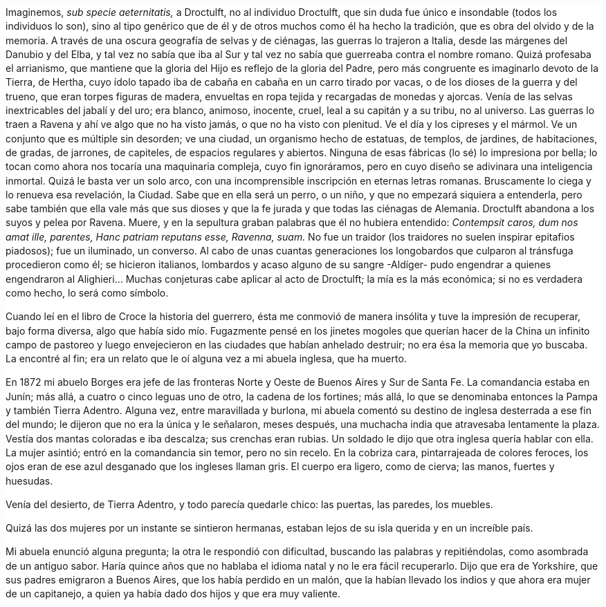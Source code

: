 Imaginemos, *sub specie aeternitatis,* a Droctulft, no al individuo Droctulft, que sin duda fue único e insondable (todos los individuos lo son), sino al tipo genérico que de él y de otros muchos como él ha hecho la tradición, que es obra del olvido y de la memoria. A través de una oscura geografía de selvas y de ciénagas, las guerras lo trajeron a Italia, desde las márgenes del Danubio y del Elba, y tal vez no sabía que iba al Sur y tal vez no sabía que guerreaba contra el nombre romano. Quizá profesaba el arrianismo, que mantiene que la gloria del Hijo es reflejo de la gloria del Padre, pero más congruente es imaginarlo devoto de la Tierra, de Hertha, cuyo ídolo tapado iba de cabaña en cabaña en un carro tirado por vacas, o de los dioses de la guerra y del trueno, que eran torpes figuras de madera, envueltas en ropa tejida y recargadas de monedas y ajorcas. Venía de las selvas inextricables del jabalí y del uro; era blanco, animoso, inocente, cruel, leal a su capitán y a su tribu, no al universo. Las guerras lo traen a Ravena y ahí ve algo que no ha visto jamás, o que no ha visto con plenitud. Ve el día y los cipreses y el mármol. Ve un conjunto que es múltiple sin desorden; ve una ciudad, un organismo hecho de estatuas, de templos, de jardines, de habitaciones, de gradas, de jarrones, de capiteles, de espacios regulares y abiertos. Ninguna de esas fábricas (lo sé) lo impresiona por bella; lo tocan como ahora nos tocaría una maquinaria compleja, cuyo fin ignoráramos, pero en cuyo diseño se adivinara una inteligencia inmortal. Quizá le basta ver un solo arco, con una incomprensible inscripción en eternas letras romanas. Bruscamente lo ciega y lo renueva esa revelación, la Ciudad. Sabe que en ella será un perro, o un niño, y que no empezará siquiera a entenderla, pero sabe también que ella vale más que sus dioses y que la fe jurada y que todas las ciénagas de Alemania. Droctulft abandona a los suyos y pelea por Ravena. Muere, y en la sepultura graban palabras que él no hubiera entendido: *Contempsit caros, dum nos amat ille, parentes, Hanc patriam reputans esse, Ravenna, suam.* No fue un traidor (los traidores no suelen inspirar epitafios piadosos); fue un iluminado, un converso. Al cabo de unas cuantas generaciones los longobardos que culparon al tránsfuga procedieron como él; se hicieron italianos, lombardos y acaso alguno de su sangre -Aldíger- pudo engendrar a quienes engendraron al Alighieri\... Muchas conjeturas cabe aplicar al acto de Droctulft; la mía es la más económica; si no es verdadera como hecho, lo será como símbolo.

Cuando leí en el libro de Croce la historia del guerrero, ésta me conmovió de manera insólita y tuve la impresión de recuperar, bajo forma diversa, algo que había sido mío. Fugazmente pensé en los jinetes mogoles que querían hacer de la China un infinito campo de pastoreo y luego envejecieron en las ciudades que habían anhelado destruir; no era ésa la memoria que yo buscaba. La encontré al fin; era un relato que le oí alguna vez a mi abuela inglesa, que ha muerto.

En 1872 mi abuelo Borges era jefe de las fronteras Norte y Oeste de Buenos Aires y Sur de Santa Fe. La comandancia estaba en Junín; más allá, a cuatro o cinco leguas uno de otro, la cadena de los fortines; más allá, lo que se denominaba entonces la Pampa y también Tierra Adentro. Alguna vez, entre maravillada y burlona, mi abuela comentó su destino de inglesa desterrada a ese fin del mundo; le dijeron que no era la única y le señalaron, meses después, una muchacha india que atravesaba lentamente la plaza. Vestía dos mantas coloradas e iba descalza; sus crenchas eran rubias. Un soldado le dijo que otra inglesa quería hablar con ella. La mujer asintió; entró en la comandancia sin temor, pero no sin recelo. En la cobriza cara, pintarrajeada de colores feroces, los ojos eran de ese azul desganado que los ingleses llaman gris. El cuerpo era ligero, como de cierva; las manos, fuertes y huesudas.

Venía del desierto, de Tierra Adentro, y todo parecía quedarle chico: las puertas, las paredes, los muebles.

Quizá las dos mujeres por un instante se sintieron hermanas, estaban lejos de su isla querida y en un increíble país.

Mi abuela enunció alguna pregunta; la otra le respondió con dificultad, buscando las palabras y repitiéndolas, como asombrada de un antiguo sabor. Haría quince años que no hablaba el idioma natal y no le era fácil recuperarlo. Dijo que era de Yorkshire, que sus padres emigraron a Buenos Aires, que los había perdido en un malón, que la habían llevado los indios y que ahora era mujer de un capitanejo, a quien ya había dado dos hijos y que era muy valiente.
